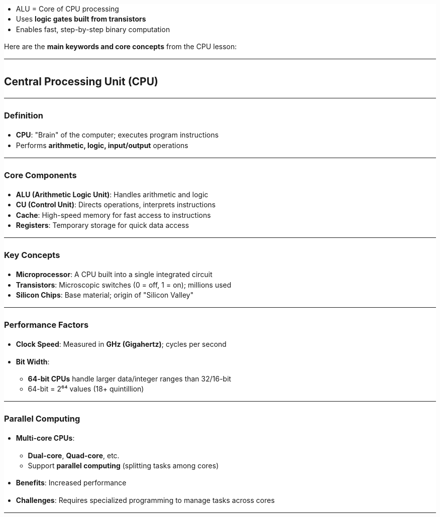 * ALU = Core of CPU processing
* Uses **logic gates built from transistors**
* Enables fast, step-by-step binary computation

Here are the **main keywords and core concepts** from the CPU lesson:

---

## **Central Processing Unit (CPU)**

---

### **Definition**

* **CPU**: "Brain" of the computer; executes program instructions
* Performs **arithmetic, logic, input/output** operations

---

### **Core Components**

* **ALU (Arithmetic Logic Unit)**: Handles arithmetic and logic
* **CU (Control Unit)**: Directs operations, interprets instructions
* **Cache**: High-speed memory for fast access to instructions
* **Registers**: Temporary storage for quick data access

---

### **Key Concepts**

* **Microprocessor**: A CPU built into a single integrated circuit
* **Transistors**: Microscopic switches (0 = off, 1 = on); millions used
* **Silicon Chips**: Base material; origin of "Silicon Valley"

---

### **Performance Factors**

* **Clock Speed**: Measured in **GHz (Gigahertz)**; cycles per second
* **Bit Width**:

  * **64-bit CPUs** handle larger data/integer ranges than 32/16-bit
  * 64-bit = 2⁶⁴ values (18+ quintillion)

---

### **Parallel Computing**

* **Multi-core CPUs**:

  * **Dual-core**, **Quad-core**, etc.
  * Support **parallel computing** (splitting tasks among cores)
* **Benefits**: Increased performance
* **Challenges**: Requires specialized programming to manage tasks across cores

---